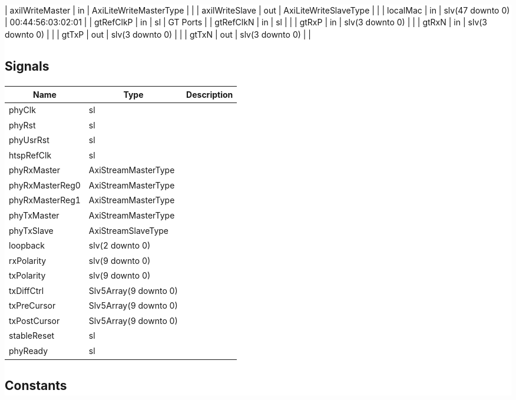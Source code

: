 | axilWriteMaster | in        | AxiLiteWriteMasterType                    |                                              |
| axilWriteSlave  | out       | AxiLiteWriteSlaveType                     |                                              |
| localMac        | in        | slv(47 downto 0)                          |  00:44:56:03:02:01                           |
| gtRefClkP       | in        | sl                                        | GT Ports                                     |
| gtRefClkN       | in        | sl                                        |                                              |
| gtRxP           | in        | slv(3 downto 0)                           |                                              |
| gtRxN           | in        | slv(3 downto 0)                           |                                              |
| gtTxP           | out       | slv(3 downto 0)                           |                                              |
| gtTxN           | out       | slv(3 downto 0)                           |                                              |
## Signals

| Name            | Type                  | Description |
| --------------- | --------------------- | ----------- |
| phyClk          | sl                    |             |
| phyRst          | sl                    |             |
| phyUsrRst       | sl                    |             |
| htspRefClk      | sl                    |             |
| phyRxMaster     | AxiStreamMasterType   |             |
| phyRxMasterReg0 | AxiStreamMasterType   |             |
| phyRxMasterReg1 | AxiStreamMasterType   |             |
| phyTxMaster     | AxiStreamMasterType   |             |
| phyTxSlave      | AxiStreamSlaveType    |             |
| loopback        | slv(2 downto 0)       |             |
| rxPolarity      | slv(9 downto 0)       |             |
| txPolarity      | slv(9 downto 0)       |             |
| txDiffCtrl      | Slv5Array(9 downto 0) |             |
| txPreCursor     | Slv5Array(9 downto 0) |             |
| txPostCursor    | Slv5Array(9 downto 0) |             |
| stableReset     | sl                    |             |
| phyReady        | sl                    |             |
## Constants
